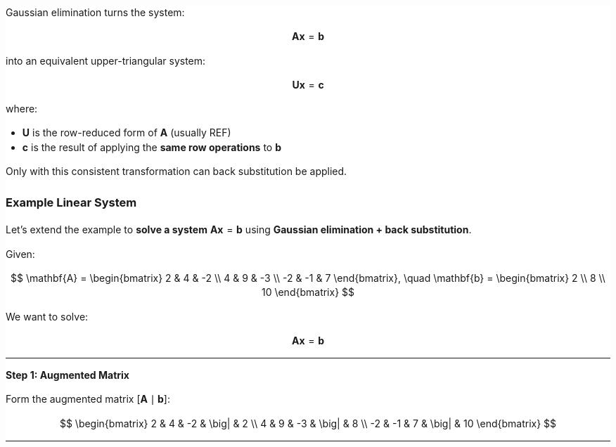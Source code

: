 Gaussian elimination turns the system:

$$
\mathbf{A} \mathbf{x} = \mathbf{b}
$$

into an equivalent upper-triangular system:

$$
\mathbf{U} \mathbf{x} = \mathbf{c}
$$

where:

* $\mathbf{U}$ is the row-reduced form of $\mathbf{A}$ (usually REF)
* $\mathbf{c}$ is the result of applying the **same row operations** to $\mathbf{b}$

Only with this consistent transformation can back substitution be applied.

### Example Linear System

Let’s extend the example to **solve a system** $\mathbf{A} \mathbf{x} = \mathbf{b}$ using **Gaussian elimination + back substitution**.

Given:

$$
\mathbf{A} =
\begin{bmatrix}
2 & 4 & -2 \\
4 & 9 & -3 \\
-2 & -1 & 7
\end{bmatrix}, \quad
\mathbf{b} =
\begin{bmatrix}
2 \\
8 \\
10
\end{bmatrix}
$$

We want to solve:

$$
\mathbf{A} \mathbf{x} = \mathbf{b}
$$

---

**Step 1: Augmented Matrix**

Form the augmented matrix $[\mathbf{A} \mid \mathbf{b}]$:

$$
\begin{bmatrix}
2 & 4 & -2 & \big| & 2 \\
4 & 9 & -3 & \big| & 8 \\
-2 & -1 & 7 & \big| & 10
\end{bmatrix}
$$

---